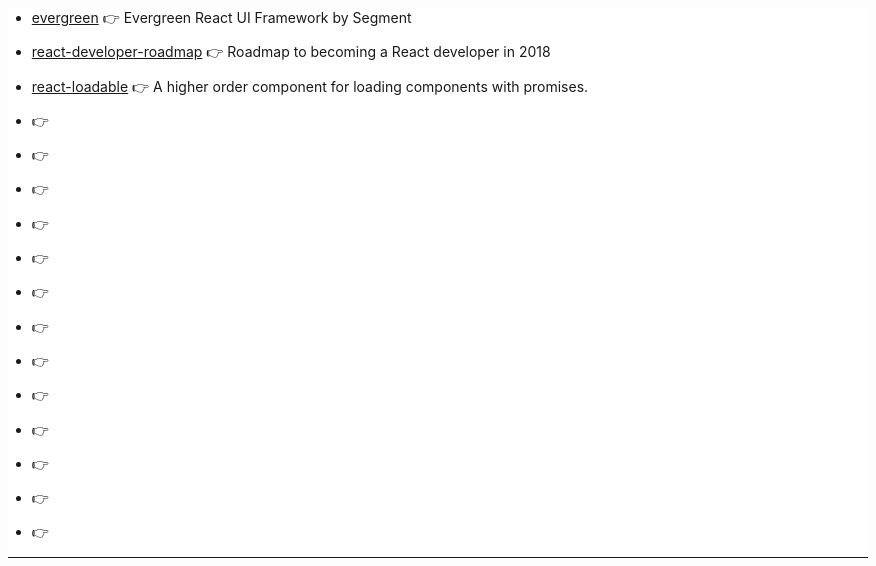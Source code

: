 - [evergreen](https://github.com/segmentio/evergreen)
👉 Evergreen React UI Framework by Segment


- [react-developer-roadmap](https://github.com/adam-golab/react-developer-roadmap)
👉 Roadmap to becoming a React developer in 2018


- [react-loadable](https://github.com/jamiebuilds/react-loadable)
👉 A higher order component for loading components with promises.


- []()
👉 


- []()
👉 


- []()
👉 


- []()
👉 


- []()
👉 


- []()
👉 


- []()
👉 


- []()
👉 


- []()
👉 


- []()
👉 


- []()
👉 


- []()
👉 


- []()
👉 



---
